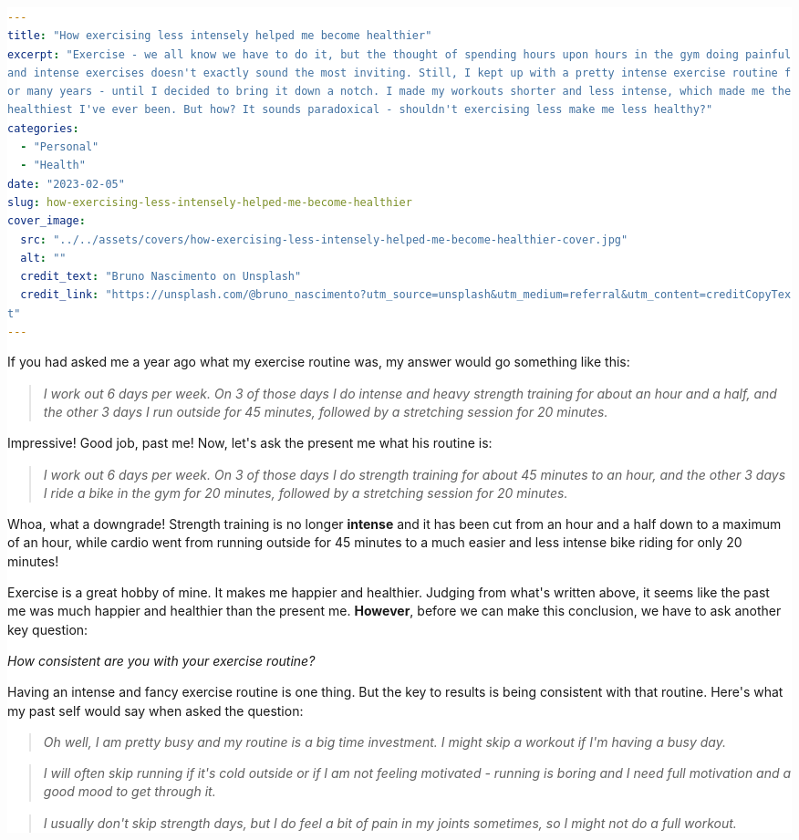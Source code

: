 ```yaml
---
title: "How exercising less intensely helped me become healthier"
excerpt: "Exercise - we all know we have to do it, but the thought of spending hours upon hours in the gym doing painful and intense exercises doesn't exactly sound the most inviting. Still, I kept up with a pretty intense exercise routine for many years - until I decided to bring it down a notch. I made my workouts shorter and less intense, which made me the healthiest I've ever been. But how? It sounds paradoxical - shouldn't exercising less make me less healthy?"
categories:
  - "Personal"
  - "Health"
date: "2023-02-05"
slug: how-exercising-less-intensely-helped-me-become-healthier
cover_image:
  src: "../../assets/covers/how-exercising-less-intensely-helped-me-become-healthier-cover.jpg"
  alt: ""
  credit_text: "Bruno Nascimento on Unsplash"
  credit_link: "https://unsplash.com/@bruno_nascimento?utm_source=unsplash&utm_medium=referral&utm_content=creditCopyText"
---
```


If you had asked me a year ago what my exercise routine was, my answer would go something like this:

> _I work out 6 days per week. On 3 of those days I do intense and heavy strength training for about an hour and a half, and the other 3 days I run outside for 45 minutes, followed by a stretching session for 20 minutes._

Impressive! Good job, past me! Now, let's ask the present me what his routine is:

> _I work out 6 days per week. On 3 of those days I do strength training for about 45 minutes to an hour, and the other 3 days I ride a bike in the gym for 20 minutes, followed by a stretching session for 20 minutes._

Whoa, what a downgrade! Strength training is no longer **intense** and it has been cut from an hour and a half down to a maximum of an hour, while cardio went from running outside for 45 minutes to a much easier and less intense bike riding for only 20 minutes!

Exercise is a great hobby of mine. It makes me happier and healthier. Judging from what's written above, it seems like the past me was much happier and healthier than the present me. **However**, before we can make this conclusion, we have to ask another key question:

_How consistent are you with your exercise routine?_

Having an intense and fancy exercise routine is one thing. But the key to results is being consistent with that routine. Here's what my past self would say when asked the question:

> _Oh well, I am pretty busy and my routine is a big time investment. I might skip a workout if I'm having a busy day._

> _I will often skip running if it's cold outside or if I am not feeling motivated - running is boring and I need full motivation and a good mood to get through it._

> _I usually don't skip strength days, but I do feel a bit of pain in my joints sometimes, so I might not do a full workout._
